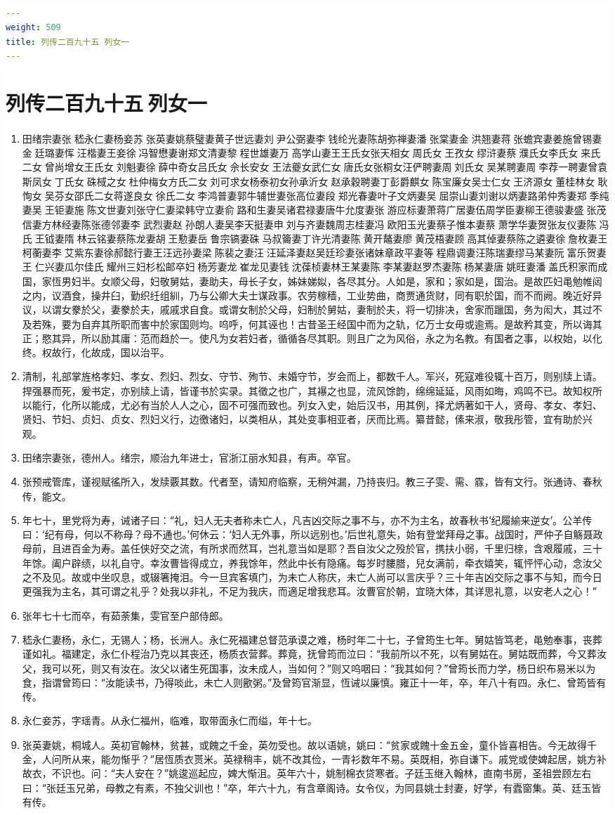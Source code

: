 ```yaml
---
weight: 509
title: 列传二百九十五 列女一
---
```


# 列传二百九十五 列女一

1. <span id="列传二百九十五_列女一-1"></span>
田绪宗妻张 嵇永仁妻杨妾苏 张英妻姚蔡璧妻黄子世远妻刘 尹公弼妻李 钱纶光妻陈胡弥禅妻潘 张棠妻金 洪翘妻蒋 张蟾宾妻姜施曾锡妻金 廷璐妻恽 汪楷妻王妾徐 冯智懋妻谢郑文清妻黎 程世雄妻万 高学山妻王王氏女张天相女 周氏女 王孜女 缪浒妻蔡 濮氏女李氏女 来氏二女 曾尚增女王氏女 刘魁妻徐 薛中奇女吕氏女 佘长安女 王法夔女武仁女 唐氏女张桐女汪俨聘妻周 刘氏女 吴某聘妻周 李荐一聘妻曾袁斯凤女 丁氏女 硃棫之女 杜仲梅女方氏二女 刘可求女杨泰初女孙承沂女 赵承穀聘妻丁彭爵麒女 陈宝廉女吴士仁女 王济源女 董桂林女 耿恂女 吴芬女邵氏二女蒋遂良女 徐氏二女 李鸿普妻郭牛辅世妻张高位妻段 郑光春妻叶子文炳妻吴 屈崇山妻刘谢以炳妻路弟仲秀妻郑 季纯妻吴 王钜妻施 陈文世妻刘张守仁妻梁韩守立妻俞 路和生妻吴诸君禄妻唐牛允度妻张 游应标妻萧蒋广居妻伍周学臣妻柳王德骏妻盛 张茂信妻方林经妻陈张德邻妻李 武烈妻赵 孙朗人妻吴李天挺妻申 刘与齐妻魏周志桂妻冯 欧阳玉光妻蔡子惟本妻蔡 萧学华妻贺张友仪妻陈 冯氏 王钺妻隋 林云铭妻蔡陈龙妻胡 王懃妻岳 鲁宗镐妻硃 马叔籥妻丁许光清妻陈 黄开鼇妻廖 黄茂梧妻顾 高其倬妻蔡陈之遴妻徐 詹枚妻王柯蘅妻李 艾紫东妻徐郝懿行妻王汪远孙妻梁 陈裴之妻汪 汪延泽妻赵吴廷珍妻张诸妹章政平妻等 程鼎调妻汪陈瑞妻缪马某妻阮 富乐贺妻王 仁兴妻瓜尔佳氏 耀州三妇杉松邮卒妇 杨芳妻龙 崔龙见妻钱 沈葆桢妻林王某妻陈 李某妻赵罗杰妻陈 杨某妻唐 姚旺妻潘 盖氏积家而成国，家恆男妇半。女顺父母，妇敬舅姑，妻助夫，母长子女，姊妹娣姒，各尽其分。人如是，家和；家如是，国治。是故匹妇黾勉帷闼之内，议酒食，操井臼，勤织纴组紃，乃与公卿大夫士谋政事。农劳稼穑，工业势曲，商贾通货财，同有职於国，而不而阙。晚近好异议，以谓女豢於父，妻豢於夫，戚戚求自食。或谓女制於父母，妇制於舅姑，妻制於夫，将一切排决，舍家而躐国，务为闳大，其过不及若殊，要为自弃其所职而害中於家国则均。呜呼，何其诬也！古昔圣王经国中而为之轨，亿万士女毋或逾焉。是故矜其变，所以诲其正；愍其异，所以励其庸：范而趋於一。使凡为女若妇者，循循各尽其职。则且广之为风俗，永之为名教。有国者之事，以权始，以化终。权故行，化故成，国以治平。

2. <span id="列传二百九十五_列女一-2"></span>
清制，礼部掌旌格孝妇、孝女、烈妇、烈女、守节、殉节、未婚守节，岁会而上，都数千人。军兴，死寇难役辄十百万，则别牍上请。捍强暴而死，爰书定，亦别牍上请，皆谨书於实录。其徵之也广，其襮之也显，流风馀韵，绵绵延延，风雨如晦，鸡鸣不已。故知权所以能行，化所以能成，尤必有当於人人之心，固不可强而致也。列女入史，始后汉书，用其例，择尤炳著如干人，贤母、孝女、孝妇、贤妇、节妇、贞妇、贞女、烈妇义行，边徼诸妇，以类相从，其处变事相亚者，厌而比焉。纂昔懿，傃来淑，敬我彤管，宜有助於兴观。

3. <span id="列传二百九十五_列女一-3"></span>
田绪宗妻张，德州人。绪宗，顺治九年进士，官浙江丽水知县，有声。卒官。

4. <span id="列传二百九十五_列女一-4"></span>
张预戒管库，谨视赋徭所入，发牍覈其数。代者至，请知府临察，无稍舛漏，乃持丧归。教三子雯、需、霡，皆有文行。张通诗、春秋传，能文。

5. <span id="列传二百九十五_列女一-5"></span>
年七十，里党将为寿，诫诸子曰：“礼，妇人无夫者称未亡人，凡吉凶交际之事不与，亦不为主名，故春秋书‘纪履緰来逆女’。公羊传曰：‘纪有母，何以不称母？母不通也。’何休云：‘妇人无外事，所以远别也。’后世礼意失，始有登堂拜母之事。战国时，严仲子自觞聂政母前，且进百金为寿。盖任侠好交之流，有所求而然耳，岂礼意当如是耶？吾自汝父之殁於官，携扶小弱，千里归榇，含艰履戚，三十年馀。阖户辟绩，以礼自守。幸汝曹皆得成立，养我馀年，然此中长有隐痛。每岁时膢腊，兒女满前，牵衣嬉笑，辄怦怦心动，念汝父之不及见。故或中坐叹息，或辍箸掩泪。今一旦宾客填门，为未亡人称庆，未亡人尚可以言庆乎？三十年吉凶交际之事不与知，而今日更强我为主名，其可谓之礼乎？处我以非礼，不足为我庆，而適足增我悲耳。汝曹官於朝，宜晓大体，其详思礼意，以安老人之心！”

6. <span id="列传二百九十五_列女一-6"></span>
张年七十七而卒，有茹荼集，雯官至户部侍郎。

7. <span id="列传二百九十五_列女一-7"></span>
嵇永仁妻杨，永仁，无锡人；杨，长洲人。永仁死福建总督范承谟之难，杨时年二十七，子曾筠生七年。舅姑皆笃老，黾勉奉事，丧葬谨如礼。福建定，永仁仆程治乃克以其丧还，杨质衣营葬。葬竟，抚曾筠而泣曰：“我前所以不死，以有舅姑在。舅姑既而葬，今又葬汝父，我可以死，则又有汝在。汝父以诸生死国事，汝未成人，当如何？”则又呜咽曰：“我其如何？”曾筠长而力学，杨日织布易米以为食，指谓曾筠曰：“汝能读书，乃得啖此，未亡人则歠粥。”及曾筠官渐显，恆诫以廉慎。雍正十一年，卒，年八十有四。永仁、曾筠皆有传。

8. <span id="列传二百九十五_列女一-8"></span>
永仁妾苏，字瑶青。从永仁福州，临难，取带面永仁而缢，年十七。

9. <span id="列传二百九十五_列女一-9"></span>
张英妻姚，桐城人。英初官翰林，贫甚，或餽之千金，英勿受也。故以语姚，姚曰：“贫家或餽十金五金，童仆皆喜相告。今无故得千金，人问所从来，能勿惭乎？”居恆质衣贳米。英禄稍丰，姚不改其俭，一青衫数年不易。英既相，弥自谦下。戚党或使婢起居，姚方补故衣，不识也。问：“夫人安在？”姚逡巡起应，婢大惭沮。英年六十，姚制棉衣贷寒者。子廷玉继入翰林，直南书房，圣祖尝顾左右曰：“张廷玉兄弟，母教之有素，不独父训也！”卒，年六十九，有含章阁诗。女令仪，为同县姚士封妻，好学，有蠹窗集。英、廷玉皆有传。
